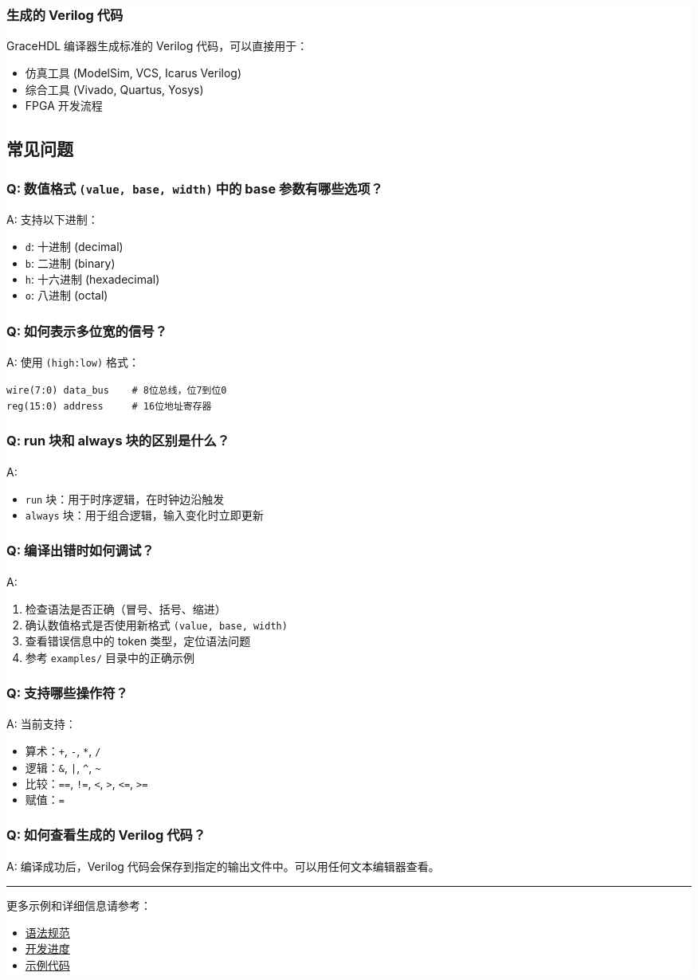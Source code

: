 ### 生成的 Verilog 代码

GraceHDL 编译器生成标准的 Verilog 代码，可以直接用于：
- 仿真工具 (ModelSim, VCS, Icarus Verilog)
- 综合工具 (Vivado, Quartus, Yosys)
- FPGA 开发流程

## 常见问题

### Q: 数值格式 `(value, base, width)` 中的 base 参数有哪些选项？

A: 支持以下进制：
- `d`: 十进制 (decimal)
- `b`: 二进制 (binary)  
- `h`: 十六进制 (hexadecimal)
- `o`: 八进制 (octal)

### Q: 如何表示多位宽的信号？

A: 使用 `(high:low)` 格式：
```gracehdl
wire(7:0) data_bus    # 8位总线，位7到位0
reg(15:0) address     # 16位地址寄存器
```

### Q: run 块和 always 块的区别是什么？

A: 
- `run` 块：用于时序逻辑，在时钟边沿触发
- `always` 块：用于组合逻辑，输入变化时立即更新

### Q: 编译出错时如何调试？

A: 
1. 检查语法是否正确（冒号、括号、缩进）
2. 确认数值格式是否使用新格式 `(value, base, width)`
3. 查看错误信息中的 token 类型，定位语法问题
4. 参考 `examples/` 目录中的正确示例

### Q: 支持哪些操作符？

A: 当前支持：
- 算术：`+`, `-`, `*`, `/`
- 逻辑：`&`, `|`, `^`, `~`
- 比较：`==`, `!=`, `<`, `>`, `<=`, `>=`
- 赋值：`=`

### Q: 如何查看生成的 Verilog 代码？

A: 编译成功后，Verilog 代码会保存到指定的输出文件中。可以用任何文本编辑器查看。

---

更多示例和详细信息请参考：
- [语法规范](GraceHDL语法规范.md)
- [开发进度](DEVELOPMENT_PROGRESS.md)
- [示例代码](examples/)